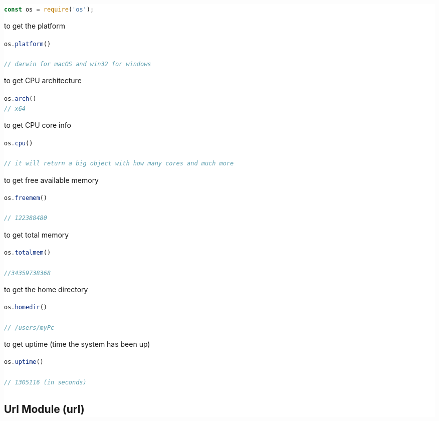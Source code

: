 ```javascript
const os = require('os');
```

to get the platform

```javascript
os.platform()

// darwin for macOS and win32 for windows
```

to get CPU architecture

```javascript
os.arch()
// x64
```

to get CPU core info

```javascript
os.cpu()

// it will return a big object with how many cores and much more
```

to get free available memory

```javascript
os.freemem()

// 122388480
```

to get total memory

```javascript
os.totalmem()

//34359738368
```

to get the home directory

```javascript
os.homedir()

// /users/myPc
```

to get uptime (time the system has been up)

```javascript
os.uptime()

// 1305116 (in seconds)
```



## Url Module (url)
